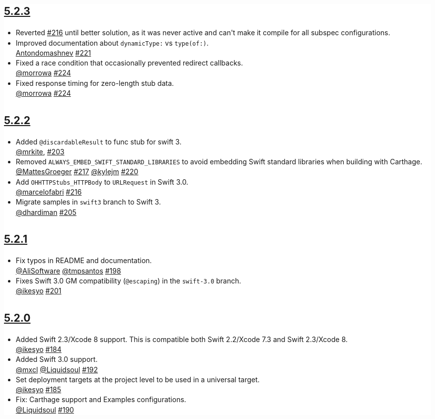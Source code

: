 ## [5.2.3](https://github.com/AliSoftware/OHHTTPStubs/releases/tag/5.2.3)

* Reverted [#216](https://github.com/AliSoftware/OHHTTPStubs/pull/216) until better solution, as it was never active and can't make it compile for all subspec configurations.  
* Improved documentation about `dynamicType:` vs `type(of:)`.  
  [Antondomashnev](https://github.com/Antondomashnev)
  [#221](https://github.com/AliSoftware/OHHTTPStubs/pull/221)
* Fixed a race condition that occasionally prevented redirect callbacks.  
  [@morrowa](https://github.com/morrowa)
  [#224](https://github.com/AliSoftware/OHHTTPStubs/pull/224)
* Fixed response timing for zero-length stub data.  
  [@morrowa](https://github.com/morrowa)
  [#224](https://github.com/AliSoftware/OHHTTPStubs/pull/224)

## [5.2.2](https://github.com/AliSoftware/OHHTTPStubs/releases/tag/5.2.2)

* Added `@discardableResult` to func stub for swift 3.  
  [@mrkite](https://github.com/mrkite), [#203](https://github.com/AliSoftware/OHHTTPStubs/pull/203)
* Removed `ALWAYS_EMBED_SWIFT_STANDARD_LIBRARIES` to avoid embedding Swift standard libraries when building with Carthage.  
  [@MattesGroeger](https://github.com/MattesGroeger)
  [#217](https://github.com/AliSoftware/OHHTTPStubs/pull/217)
  [@kylejm](https://github.com/kylejm)
  [#220](https://github.com/AliSoftware/OHHTTPStubs/pull/220)
* Add `OHHTTPStubs_HTTPBody` to `URLRequest` in Swift 3.0.  
  [@marcelofabri](https://github.com/marcelofabri)
  [#216](https://github.com/AliSoftware/OHHTTPStubs/pull/216)
* Migrate samples in `swift3` branch to Swift 3.  
  [@dhardiman](https://gitub.com/dhardiman)
  [#205](https://github.com/AliSoftware/OHHTTPStubs/pull/205)

## [5.2.1](https://github.com/AliSoftware/OHHTTPStubs/releases/tag/5.2.1)

* Fix typos in README and documentation.  
  [@AliSoftware](https://github.com/AliSoftware)
  [@tmpsantos](https://github.com/tmpsantos)
  [#198](https://github.com/AliSoftware/OHHTTPStubs/pull/198)
* Fixes Swift 3.0 GM compatibility (`@escaping`) in the `swift-3.0` branch.  
  [@ikesyo](https://github.com/ikesyo)
  [#201](https://github.com/AliSoftware/OHHTTPStubs/pull/201)

## [5.2.0](https://github.com/AliSoftware/OHHTTPStubs/releases/tag/5.2.0)

* Added Swift 2.3/Xcode 8 support. This is compatible both Swift 2.2/Xcode 7.3 and Swift 2.3/Xcode 8.  
  [@ikesyo](https://github.com/ikesyo)
  [#184](https://github.com/AliSoftware/OHHTTPStubs/pull/184)
* Added Swift 3.0 support.  
  [@mxcl](https://github.com/mxcl)
  [@Liquidsoul](https://github.com/Liquidsoul)
  [#192](https://github.com/AliSoftware/OHHTTPStubs/pull/192)
* Set deployment targets at the project level to be used in a universal target.  
  [@ikesyo](https://github.com/ikesyo)
  [#185](https://github.com/AliSoftware/OHHTTPStubs/pull/185)
* Fix: Carthage support and Examples configurations.  
  [@Liquidsoul](https://github.com/Liquidsoul)
  [#190](https://github.com/AliSoftware/OHHTTPStubs/issues/190)

